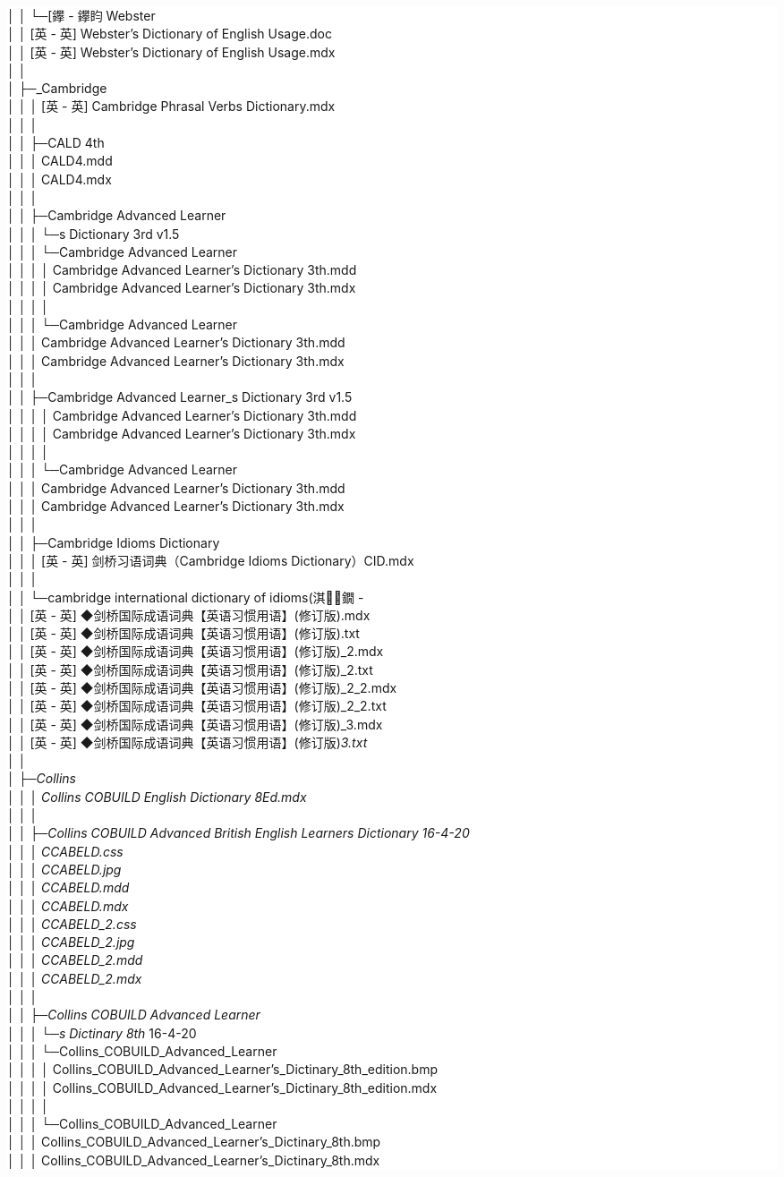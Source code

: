 │ │ └─[鑻 - 鑻盷 Webster  
│ │ [英 - 英] Webster’s Dictionary of English Usage.doc  
│ │ [英 - 英] Webster’s Dictionary of English Usage.mdx  
│ │  
│ ├─_Cambridge  
│ │ │ [英 - 英] Cambridge Phrasal Verbs Dictionary.mdx  
│ │ │  
│ │ ├─CALD 4th  
│ │ │ CALD4.mdd  
│ │ │ CALD4.mdx  
│ │ │  
│ │ ├─Cambridge Advanced Learner  
│ │ │ └─s Dictionary 3rd v1.5  
│ │ │ └─Cambridge Advanced Learner  
│ │ │ │ Cambridge Advanced Learner’s Dictionary 3th.mdd  
│ │ │ │ Cambridge Advanced Learner’s Dictionary 3th.mdx  
│ │ │ │  
│ │ │ └─Cambridge Advanced Learner  
│ │ │ Cambridge Advanced Learner’s Dictionary 3th.mdd  
│ │ │ Cambridge Advanced Learner’s Dictionary 3th.mdx  
│ │ │  
│ │ ├─Cambridge Advanced Learner_s Dictionary 3rd v1.5  
│ │ │ │ Cambridge Advanced Learner’s Dictionary 3th.mdd  
│ │ │ │ Cambridge Advanced Learner’s Dictionary 3th.mdx  
│ │ │ │  
│ │ │ └─Cambridge Advanced Learner  
│ │ │ Cambridge Advanced Learner’s Dictionary 3th.mdd  
│ │ │ Cambridge Advanced Learner’s Dictionary 3th.mdx  
│ │ │  
│ │ ├─Cambridge Idioms Dictionary  
│ │ │ [英 - 英] 剑桥习语词典（Cambridge Idioms Dictionary）CID.mdx  
│ │ │  
│ │ └─cambridge international dictionary of idioms(淇鐗 -  
│ │ [英 - 英] ◆剑桥国际成语词典【英语习惯用语】(修订版).mdx  
│ │ [英 - 英] ◆剑桥国际成语词典【英语习惯用语】(修订版).txt  
│ │ [英 - 英] ◆剑桥国际成语词典【英语习惯用语】(修订版)_2.mdx  
│ │ [英 - 英] ◆剑桥国际成语词典【英语习惯用语】(修订版)_2.txt  
│ │ [英 - 英] ◆剑桥国际成语词典【英语习惯用语】(修订版)_2_2.mdx  
│ │ [英 - 英] ◆剑桥国际成语词典【英语习惯用语】(修订版)_2_2.txt  
│ │ [英 - 英] ◆剑桥国际成语词典【英语习惯用语】(修订版)_3.mdx  
│ │ [英 - 英] ◆剑桥国际成语词典【英语习惯用语】(修订版)_3.txt  
│ │  
│ ├─_Collins  
│ │ │ Collins COBUILD English Dictionary 8Ed.mdx  
│ │ │  
│ │ ├─Collins COBUILD Advanced British English Learners Dictionary_ 16-4-20  
│ │ │ CCABELD.css  
│ │ │ CCABELD.jpg  
│ │ │ CCABELD.mdd  
│ │ │ CCABELD.mdx  
│ │ │ CCABELD_2.css  
│ │ │ CCABELD_2.jpg  
│ │ │ CCABELD_2.mdd  
│ │ │ CCABELD_2.mdx  
│ │ │  
│ │ ├─Collins COBUILD Advanced Learner  
│ │ │ └─s Dictinary 8th_ 16-4-20  
│ │ │ └─Collins_COBUILD_Advanced_Learner  
│ │ │ │ Collins_COBUILD_Advanced_Learner’s_Dictinary_8th_edition.bmp  
│ │ │ │ Collins_COBUILD_Advanced_Learner’s_Dictinary_8th_edition.mdx  
│ │ │ │  
│ │ │ └─Collins_COBUILD_Advanced_Learner  
│ │ │ Collins_COBUILD_Advanced_Learner’s_Dictinary_8th.bmp  
│ │ │ Collins_COBUILD_Advanced_Learner’s_Dictinary_8th.mdx  